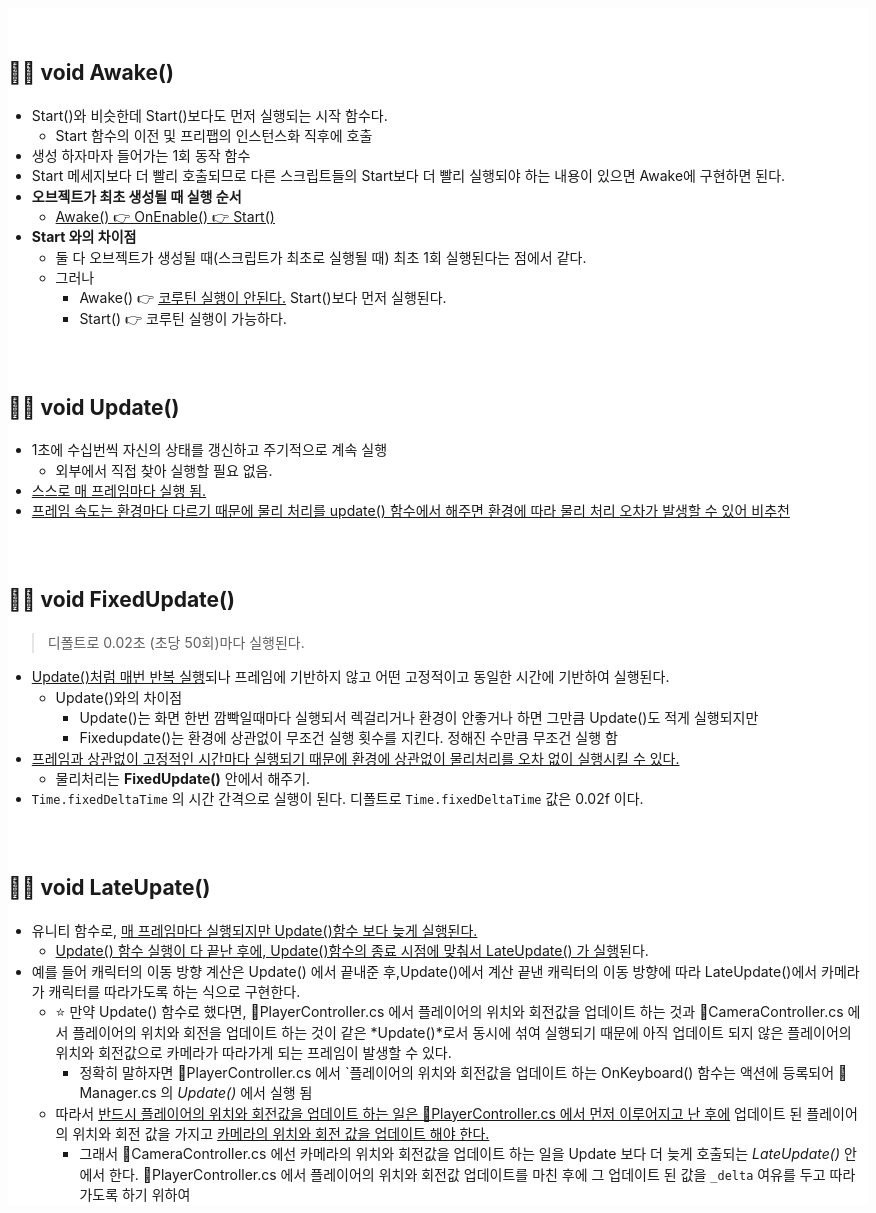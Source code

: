 
<br>

## 👩‍🦰 void Awake()
- Start()와 비슷한데 Start()보다도 먼저 실행되는 시작 함수다.
  - Start 함수의 이전 및 프리팹의 인스턴스화 직후에 호출
- 생성 하자마자 들어가는 1회 동작 함수
- Start 메세지보다 더 빨리 호출되므로 다른 스크립트들의 Start보다 더 빨리 실행되야 하는 내용이 있으면 Awake에 구현하면 된다.
- **오브젝트가 최초 생성될 때 실행 순서**
  - <u>Awake() 👉 OnEnable() 👉 Start()</u>
- **Start 와의 차이점**
  - 둘 다 오브젝트가 생성될 때(스크립트가 최초로 실행될 때) 최초 1회 실행된다는 점에서 같다.
  - 그러나 
    - Awake() 👉 <u>코루틴 실행이 안된다.</u> Start()보다 먼저 실행된다.
    - Start() 👉 코루틴 실행이 가능하다.

<br>

## 👩‍🦰 void Update()
- 1초에 수십번씩 자신의 상태를 갱신하고 주기적으로 계속 실행 
  - 외부에서 직접 찾아 실행할 필요 없음. 
- <u>스스로 매 프레임마다 실행 됨.</u>
- <u>프레임 속도는 환경마다 다르기 때문에 물리 처리를 update() 함수에서 해주면 환경에 따라 물리 처리 오차가 발생할 수 있어 비추천</u>

<br>

## 👩‍🦰 void FixedUpdate()

> 디폴트로 0.02초 (초당 50회)마다 실행된다.

- <u>Update()처럼 매번 반복 실행</u>되나 프레임에 기반하지 않고 어떤 고정적이고 동일한 시간에 기반하여 실행된다.
  - Update()와의 차이점
    - Update()는 화면 한번 깜빡일때마다 실행되서 렉걸리거나 환경이 안좋거나 하면 그만큼 Update()도 적게 실행되지만
    - Fixedupdate()는 환경에 상관없이 무조건 실행 횟수를 지킨다. 정해진 수만큼 무조건 실행 함
- <u>프레임과 상관없이 고정적인 시간마다 실행되기 때문에 환경에 상관없이 물리처리를 오차 없이 실행시킬 수 있다.</u>
  - 물리처리는 **FixedUpdate()** 안에서 해주기.
- `Time.fixedDeltaTime` 의 시간 간격으로 실행이 된다. 디폴트로 `Time.fixedDeltaTime` 값은 0.02f 이다.

<br>

## 👩‍🦰 void LateUpate()
  - 유니티 함수로, <u>매 프레임마다 실행되지만 Update()함수 보다 늦게 실행된다.</u>
    - <u>Update() 함수 실행이 다 끝난 후에, Update()함수의 종료 시점에 맞춰서 LateUpdate() 가 실행</u>된다.
  - 예를 들어 캐릭터의 이동 방향 계산은 Update() 에서 끝내준 후,Update()에서 계산 끝낸 캐릭터의 이동 방향에 따라 LateUpdate()에서 카메라가 캐릭터를 따라가도록 하는 식으로 구현한다.
    - ⭐ 만약 Update() 함수로 했다면, 📜PlayerController.cs 에서  플레이어의 위치와 회전값을 업데이트 하는 것과 📜CameraController.cs 에서 플레이어의 위치와 회전을 업데이트 하는 것이 같은 *Update()*로서 동시에 섞여 실행되기 때문에 아직 업데이트 되지 않은 플레이어의 위치와 회전값으로 카메라가 따라가게 되는 프레임이 발생할 수 있다.
      - 정확히 말하자면 📜PlayerController.cs 에서 `플레이어의 위치와 회전값을 업데이트 하는 OnKeyboard() 함수는 액션에 등록되어 📜Manager.cs 의 *Update()* 에서 실행 됨
    - 따라서 <u>반드시 플레이어의 위치와 회전값을 업데이트 하는 일은 📜PlayerController.cs 에서 먼저 이루어지고 난 후에</u> 업데이트 된 플레이어의 위치와 회전 값을 가지고 <u>카메라의 위치와 회전 값을 업데이트 해야 한다.</u>
      - 그래서 📜CameraController.cs 에선 카메라의 위치와 회전값을 업데이트 하는 일을 Update 보다 더 늦게 호출되는 *LateUpdate()* 안에서 한다. 📜PlayerController.cs 에서 플레이어의 위치와 회전값 업데이트를 마친 후에 그 업데이트 된 값을 `_delta` 여유를 두고 따라가도록 하기 위하여 
